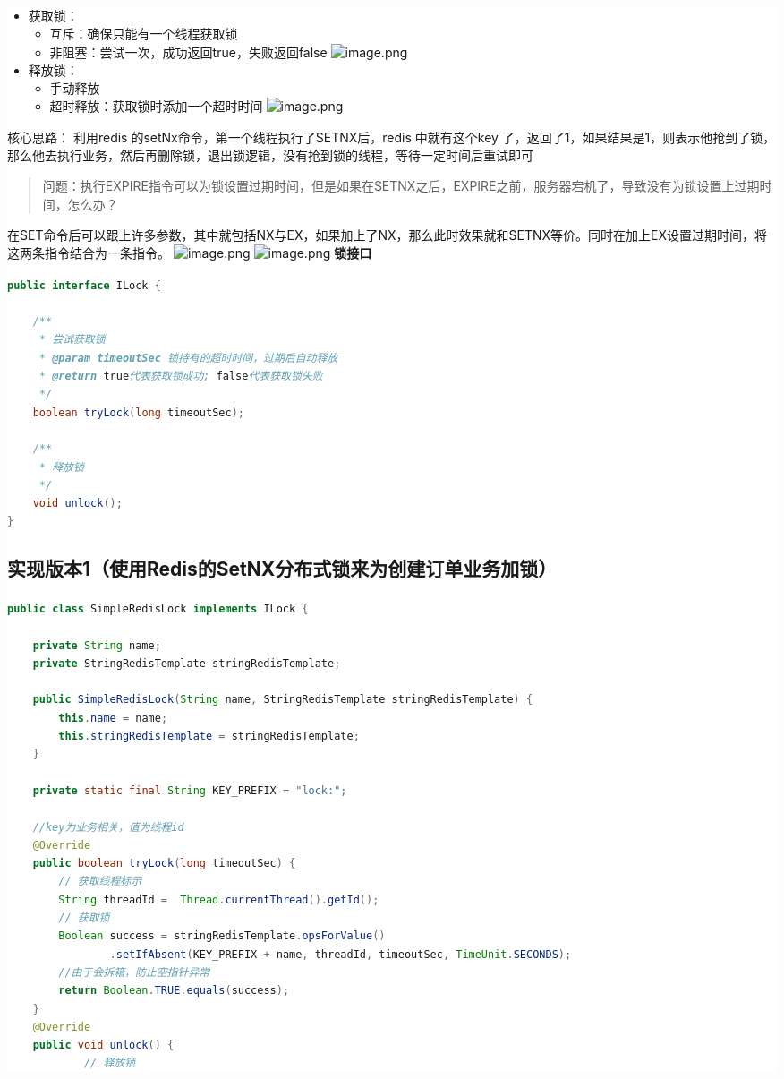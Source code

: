 - 获取锁：
   - 互斥：确保只能有一个线程获取锁
   - 非阻塞：尝试一次，成功返回true，失败返回false
![image.png](https://cdn.nlark.com/yuque/0/2023/png/32637015/1691910045860-7271dd6a-d002-4009-8955-cb0d107190ce.png#averageHue=%231b3545&clientId=ua234527f-c3b6-4&from=paste&height=152&id=ud19e5e01&originHeight=152&originWidth=691&originalType=binary&ratio=1&rotation=0&showTitle=false&size=80151&status=done&style=none&taskId=u28a8b4ba-9417-4361-bfeb-edd8dd46eb7&title=&width=691)
- 释放锁：
   - 手动释放
   - 超时释放：获取锁时添加一个超时时间
![image.png](https://cdn.nlark.com/yuque/0/2023/png/32637015/1691910070586-ebf82fae-9478-43c1-9333-0462c9e09b70.png#averageHue=%231c3244&clientId=ua234527f-c3b6-4&from=paste&height=83&id=u9e4004cc&originHeight=83&originWidth=673&originalType=binary&ratio=1&rotation=0&showTitle=false&size=24331&status=done&style=none&taskId=u57527479-de15-4013-b241-73322366a1c&title=&width=673)

核心思路：
利用redis 的setNx命令，第一个线程执行了SETNX后，redis 中就有这个key 了，返回了1，如果结果是1，则表示他抢到了锁，那么他去执行业务，然后再删除锁，退出锁逻辑，没有抢到锁的线程，等待一定时间后重试即可
> 问题：执行EXPIRE指令可以为锁设置过期时间，但是如果在SETNX之后，EXPIRE之前，服务器宕机了，导致没有为锁设置上过期时间，怎么办？

在SET命令后可以跟上许多参数，其中就包括NX与EX，如果加上了NX，那么此时效果就和SETNX等价。同时在加上EX设置过期时间，将这两条指令结合为一条指令。
![image.png](https://cdn.nlark.com/yuque/0/2023/png/32637015/1691910332978-f2a109b9-973b-4de7-a714-155f61ecfe9f.png#averageHue=%23263e4c&clientId=ua234527f-c3b6-4&from=paste&height=86&id=u1c1a17bf&originHeight=86&originWidth=672&originalType=binary&ratio=1&rotation=0&showTitle=false&size=50647&status=done&style=none&taskId=uf5796906-9897-4af8-8cad-b92cf91547d&title=&width=672)
![image.png](https://cdn.nlark.com/yuque/0/2023/png/32637015/1691910805300-2a0bbc5d-b0ad-465d-92f1-e5406056a35c.png#averageHue=%23fefdfd&clientId=ua234527f-c3b6-4&from=paste&height=663&id=u2b0aad8f&originHeight=663&originWidth=560&originalType=binary&ratio=1&rotation=0&showTitle=false&size=85039&status=done&style=none&taskId=uaca55f8d-ee1b-4a8b-b549-ea1df1842b8&title=&width=560)
**锁接口**
```java
public interface ILock {

    /**
     * 尝试获取锁
     * @param timeoutSec 锁持有的超时时间，过期后自动释放
     * @return true代表获取锁成功; false代表获取锁失败
     */
    boolean tryLock(long timeoutSec);

    /**
     * 释放锁
     */
    void unlock();
}
```
## 实现版本1（使用Redis的SetNX分布式锁来为创建订单业务加锁）
```java
public class SimpleRedisLock implements ILock {

    private String name;
    private StringRedisTemplate stringRedisTemplate;

    public SimpleRedisLock(String name, StringRedisTemplate stringRedisTemplate) {
        this.name = name;
        this.stringRedisTemplate = stringRedisTemplate;
    }

    private static final String KEY_PREFIX = "lock:";
    
    //key为业务相关，值为线程id
    @Override
    public boolean tryLock(long timeoutSec) {
        // 获取线程标示
        String threadId =  Thread.currentThread().getId();
        // 获取锁
        Boolean success = stringRedisTemplate.opsForValue()
                .setIfAbsent(KEY_PREFIX + name, threadId, timeoutSec, TimeUnit.SECONDS);
        //由于会拆箱，防止空指针异常
        return Boolean.TRUE.equals(success);
    }
    @Override
    public void unlock() {
            // 释放锁
```